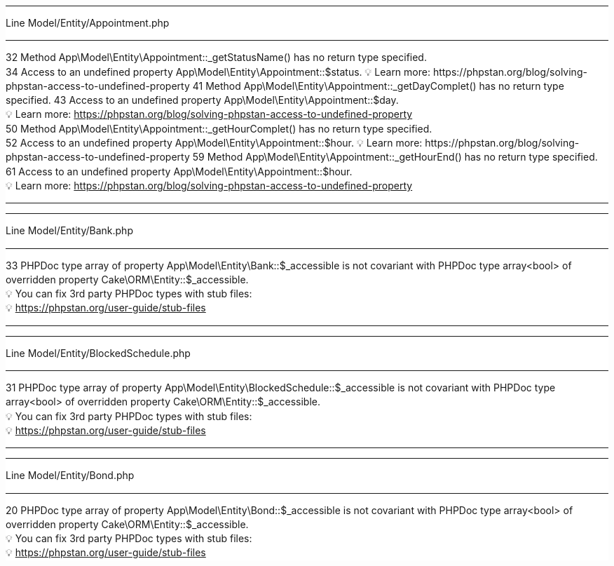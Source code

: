  ------ -------------------------------------------------------------------------------------- 
  Line   Model/Entity/Appointment.php                                                          
 ------ -------------------------------------------------------------------------------------- 
  32     Method App\Model\Entity\Appointment::_getStatusName() has no return type specified.   
  34     Access to an undefined property App\Model\Entity\Appointment::$status.                
         💡 Learn more: https://phpstan.org/blog/solving-phpstan-access-to-undefined-property   
  41     Method App\Model\Entity\Appointment::_getDayComplet() has no return type specified.   
  43     Access to an undefined property App\Model\Entity\Appointment::$day.                   
         💡 Learn more: https://phpstan.org/blog/solving-phpstan-access-to-undefined-property   
  50     Method App\Model\Entity\Appointment::_getHourComplet() has no return type specified.  
  52     Access to an undefined property App\Model\Entity\Appointment::$hour.                  
         💡 Learn more: https://phpstan.org/blog/solving-phpstan-access-to-undefined-property   
  59     Method App\Model\Entity\Appointment::_getHourEnd() has no return type specified.      
  61     Access to an undefined property App\Model\Entity\Appointment::$hour.                  
         💡 Learn more: https://phpstan.org/blog/solving-phpstan-access-to-undefined-property   
 ------ -------------------------------------------------------------------------------------- 

 ------ ---------------------------------------------------------------------------------------------------------------------------------------- 
  Line   Model/Entity/Bank.php                                                                                                                   
 ------ ---------------------------------------------------------------------------------------------------------------------------------------- 
  33     PHPDoc type array of property App\Model\Entity\Bank::$_accessible is not covariant with PHPDoc type array<bool> of overridden property  
         Cake\ORM\Entity::$_accessible.                                                                                                          
         💡 You can fix 3rd party PHPDoc types with stub files:                                                                                   
         💡 https://phpstan.org/user-guide/stub-files                                                                                             
                                                                                                                                                 
 ------ ---------------------------------------------------------------------------------------------------------------------------------------- 

 ------ --------------------------------------------------------------------------------------------------------------------------------------------------- 
  Line   Model/Entity/BlockedSchedule.php                                                                                                                   
 ------ --------------------------------------------------------------------------------------------------------------------------------------------------- 
  31     PHPDoc type array of property App\Model\Entity\BlockedSchedule::$_accessible is not covariant with PHPDoc type array<bool> of overridden property  
         Cake\ORM\Entity::$_accessible.                                                                                                                     
         💡 You can fix 3rd party PHPDoc types with stub files:                                                                                              
         💡 https://phpstan.org/user-guide/stub-files                                                                                                        
                                                                                                                                                            
 ------ --------------------------------------------------------------------------------------------------------------------------------------------------- 

 ------ ---------------------------------------------------------------------------------------------------------------------------------------- 
  Line   Model/Entity/Bond.php                                                                                                                   
 ------ ---------------------------------------------------------------------------------------------------------------------------------------- 
  20     PHPDoc type array of property App\Model\Entity\Bond::$_accessible is not covariant with PHPDoc type array<bool> of overridden property  
         Cake\ORM\Entity::$_accessible.                                                                                                          
         💡 You can fix 3rd party PHPDoc types with stub files:                                                                                   
         💡 https://phpstan.org/user-guide/stub-files                                                                                             
                                                                                                                                                 